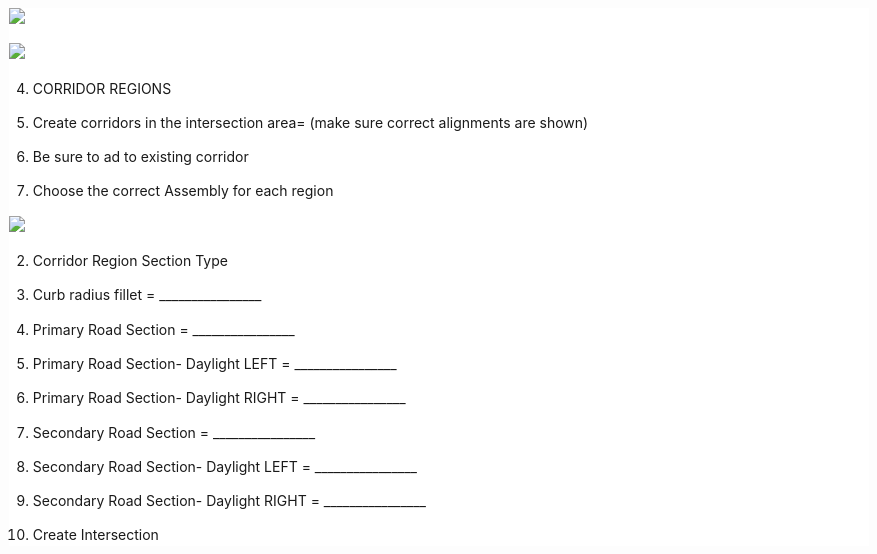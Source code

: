 ![](/images/guides/road-grading/image26.png)

![](/images/guides/road-grading/image17.png)

4.  CORRIDOR REGIONS

1.  Create corridors in the intersection area= (make sure correct alignments are shown)

1.  Be sure to ad to existing corridor
1.  Choose the correct Assembly for each region

![](/images/guides/road-grading/image28.png)

2.  Corridor Region Section Type

1.  Curb radius fillet = \_\_\_\_\_\_\_\_\_\_\_\_\_\_\_\_
1.  Primary Road Section = \_\_\_\_\_\_\_\_\_\_\_\_\_\_\_\_
1.  Primary Road Section- Daylight LEFT = \_\_\_\_\_\_\_\_\_\_\_\_\_\_\_\_
1.  Primary Road Section- Daylight RIGHT = \_\_\_\_\_\_\_\_\_\_\_\_\_\_\_\_
1.  Secondary Road Section = \_\_\_\_\_\_\_\_\_\_\_\_\_\_\_\_
1.  Secondary Road Section- Daylight LEFT = \_\_\_\_\_\_\_\_\_\_\_\_\_\_\_\_
1.  Secondary Road Section- Daylight RIGHT = \_\_\_\_\_\_\_\_\_\_\_\_\_\_\_\_
1.  Create Intersection
